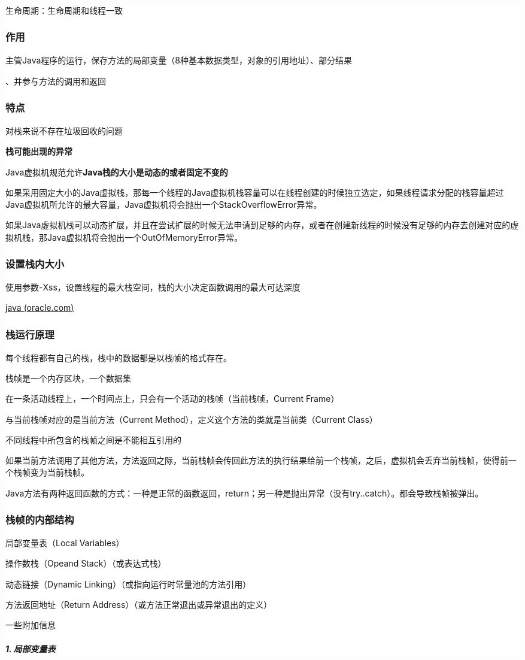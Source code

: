 生命周期：生命周期和线程一致

### **作用**

主管Java程序的运行，保存方法的局部变量（8种基本数据类型，对象的引用地址）、部分结果

、并参与方法的调用和返回

### **特点**

对栈来说不存在垃圾回收的问题

**栈可能出现的异常**

Java虚拟机规范允许**Java栈的大小是动态的或者固定不变的**

如果采用固定大小的Java虚拟栈，那每一个线程的Java虚拟机栈容量可以在线程创建的时候独立选定，如果线程请求分配的栈容量超过Java虚拟机所允许的最大容量，Java虚拟机将会抛出一个StackOverflowError异常。

如果Java虚拟机栈可以动态扩展，并且在尝试扩展的时候无法申请到足够的内存，或者在创建新线程的时候没有足够的内存去创建对应的虚拟机栈，那Java虚拟机将会抛出一个OutOfMemoryError异常。



### **设置栈内大小**

使用参数-Xss，设置线程的最大栈空间，栈的大小决定函数调用的最大可达深度

[<span class="underline">java (oracle.com)</span>](https://docs.oracle.com/en/java/javase/11/tools/java.html#GUID-3B1CE181-CD30-4178-9602-230B800D4FAE)

### **栈运行原理**

每个线程都有自己的栈，栈中的数据都是以栈帧的格式存在。

栈帧是一个内存区块，一个数据集

在一条活动线程上，一个时间点上，只会有一个活动的栈帧（当前栈帧，Current Frame）

与当前栈帧对应的是当前方法（Current Method），定义这个方法的类就是当前类（Current Class）

不同线程中所包含的栈帧之间是不能相互引用的

如果当前方法调用了其他方法，方法返回之际，当前栈帧会传回此方法的执行结果给前一个栈帧，之后，虚拟机会丢弃当前栈帧，使得前一个栈帧变为当前栈帧。

Java方法有两种返回函数的方式：一种是正常的函数返回，return；另一种是抛出异常（没有try..catch）。都会导致栈帧被弹出。

### **栈帧的内部结构**

局部变量表（Local Variables）

操作数栈（Opeand Stack）（或表达式栈）

动态链接（Dynamic Linking）（或指向运行时常量池的方法引用）

方法返回地址（Return Address）（或方法正常退出或异常退出的定义）

一些附加信息

##### **1. 局部变量表**
